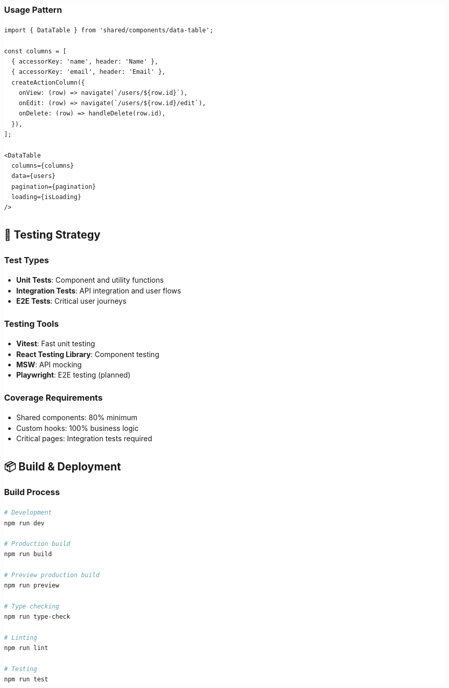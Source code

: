 ### Usage Pattern
```tsx
import { DataTable } from 'shared/components/data-table';

const columns = [
  { accessorKey: 'name', header: 'Name' },
  { accessorKey: 'email', header: 'Email' },
  createActionColumn({
    onView: (row) => navigate(`/users/${row.id}`),
    onEdit: (row) => navigate(`/users/${row.id}/edit`),
    onDelete: (row) => handleDelete(row.id),
  }),
];

<DataTable
  columns={columns}
  data={users}
  pagination={pagination}
  loading={isLoading}
/>
```

## 🧪 Testing Strategy

### Test Types
- **Unit Tests**: Component and utility functions
- **Integration Tests**: API integration and user flows
- **E2E Tests**: Critical user journeys

### Testing Tools
- **Vitest**: Fast unit testing
- **React Testing Library**: Component testing
- **MSW**: API mocking
- **Playwright**: E2E testing (planned)

### Coverage Requirements
- Shared components: 80% minimum
- Custom hooks: 100% business logic
- Critical pages: Integration tests required

## 📦 Build & Deployment

### Build Process
```bash
# Development
npm run dev

# Production build
npm run build

# Preview production build
npm run preview

# Type checking
npm run type-check

# Linting
npm run lint

# Testing
npm run test
```
